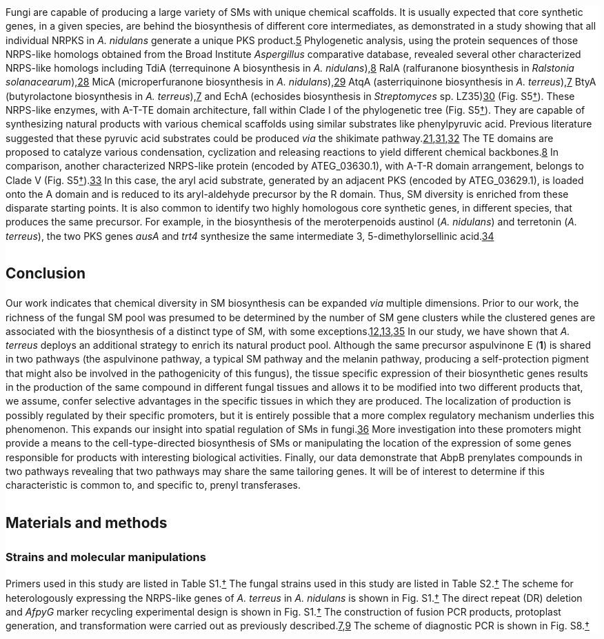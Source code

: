 Fungi are capable of producing a large variety of SMs with unique chemical scaffolds. It is usually expected that core synthetic genes, in a given species, are behind the biosynthesis of different core intermediates, as demonstrated in a study showing that all individual NRPKS in _A. nidulans_ generate a unique PKS product.[5](#cit5) Phylogenetic analysis, using the protein sequences of those NRPS-like homologs obtained from the Broad Institute _Aspergillus_ comparative database, revealed several other characterized NRPS-like homologs including TdiA (terrequinone A biosynthesis in _A. nidulans_),[8](#cit8) RalA (ralfuranone biosynthesis in _Ralstonia solanacearum_),[28](#cit28) MicA (microperfuranone biosynthesis in _A. nidulans_),[29](#cit29) AtqA (asterriquinone biosynthesis in _A. terreus_),[7](#cit7) BtyA (butyrolactone biosynthesis in _A. terreus_),[7](#cit7) and EchA (echosides biosynthesis in _Streptomyces_ sp. LZ35)[30](#cit30) (Fig. S5[†](#fn1)). These NRPS-like enzymes, with A-T-TE domain architecture, fall within Clade I of the phylogenetic tree (Fig. S5[†](#fn1)). They are capable of synthesizing natural products with various chemical scaffolds using similar substrates like phenylpyruvic acid. Previous literature suggested that these pyruvic acid substrates could be produced _via_ the shikimate pathway.[21](#cit21),[31](#cit31),[32](#cit32) The TE domains are proposed to catalyze various condensation, cyclization and releasing reactions to yield different chemical backbones.[8](#cit8) In comparison, another characterized NRPS-like protein (encoded by ATEG\_03630.1), with A-T-R domain arrangement, belongs to Clade V (Fig. S5[†](#fn1)).[33](#cit33) In this case, the aryl acid substrate, generated by an adjacent PKS (encoded by ATEG\_03629.1), is loaded onto the A domain and is reduced to its aryl-aldehyde precursor by the R domain. Thus, SM diversity is enriched from these disparate starting points. It is also common to identify two highly homologous core synthetic genes, in different species, that produces the same precursor. For example, in the biosynthesis of the meroterpenoids austinol (_A. nidulans_) and terretonin (_A. terreus_), the two PKS genes _ausA_ and _trt4_ synthesize the same intermediate 3, 5-dimethylorsellinic acid.[34](#cit34)

## Conclusion

Our work indicates that chemical diversity in SM biosynthesis can be expanded _via_ multiple dimensions. Prior to our work, the richness of the fungal SM pool was presumed to be determined by the number of SM gene clusters while the clustered genes are associated with the biosynthesis of a distinct type of SM, with some exceptions.[12](#cit12),[13](#cit13),[35](#cit35) In our study, we have shown that _A. terreus_ deploys an additional strategy to enrich its natural product pool. Although the same precursor aspulvinone E (**1**) is shared in two pathways (the aspulvinone pathway, a typical SM pathway and the melanin pathway, producing a self-protection pigment that might also be involved in the pathogenicity of this fungus), the tissue specific expression of their biosynthetic genes results in the production of the same compound in different fungal tissues and allows it to be modified into two different products that, we assume, confer selective advantages in the specific tissues in which they are produced. The localization of production is possibly regulated by their specific promoters, but it is entirely possible that a more complex regulatory mechanism underlies this phenomenon. This expands our insight into spatial regulation of SMs in fungi.[36](#cit36) More investigation into these promoters might provide a means to the cell-type-directed biosynthesis of SMs or manipulating the location of the expression of some genes responsible for products with interesting biological activities. Finally, our data demonstrate that AbpB prenylates compounds in two pathways revealing that two pathways may share the same tailoring genes. It will be of interest to determine if this characteristic is common to, and specific to, prenyl transferases.

## Materials and methods

### Strains and molecular manipulations

Primers used in this study are listed in Table S1.[†](#fn1) The fungal strains used in this study are listed in Table S2.[†](#fn1) The scheme for heterologously expressing the NRPS-like genes of _A. terreus_ in _A. nidulans_ is shown in Fig. S1.[†](#fn1) The direct repeat (DR) deletion and _AfpyG_ marker recycling experimental design is shown in Fig. S1.[†](#fn1) The construction of fusion PCR products, protoplast generation, and transformation were carried out as previously described.[7](#cit7),[9](#cit9) The scheme of diagnostic PCR is shown in Fig. S8.[†](#fn1)
